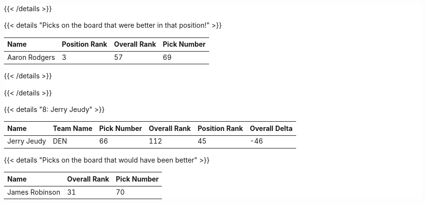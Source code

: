 {{< /details >}}

{{< details "Picks on the board that were better in that position!" >}}

<table  class="dataframe">
  <thead>
    <tr style="text-align: left;">
      <th>Name</th>
      <th>Position Rank</th>
      <th>Overall Rank</th>
      <th>Pick Number</th>
    </tr>
  </thead>
  <tbody>
    <tr>
      <td>Aaron Rodgers</td>
      <td>3</td>
      <td>57</td>
      <td>69</td>
    </tr>
  </tbody>
</table>

{{< /details >}}

{{< /details >}}

{{< details "8: Jerry Jeudy" >}}

<table  class="dataframe">
  <thead>
    <tr style="text-align: left;">
      <th>Name</th>
      <th>Team Name</th>
      <th>Pick Number</th>
      <th>Overall Rank</th>
      <th>Position Rank</th>
      <th>Overall Delta</th>
    </tr>
  </thead>
  <tbody>
    <tr>
      <td>Jerry Jeudy</td>
      <td>DEN</td>
      <td>66</td>
      <td>112</td>
      <td>45</td>
      <td>-46</td>
    </tr>
  </tbody>
</table>

{{< details "Picks on the board that would have been better" >}}

<table  class="dataframe">
  <thead>
    <tr style="text-align: left;">
      <th>Name</th>
      <th>Overall Rank</th>
      <th>Pick Number</th>
    </tr>
  </thead>
  <tbody>
    <tr>
      <td>James Robinson</td>
      <td>31</td>
      <td>70</td>